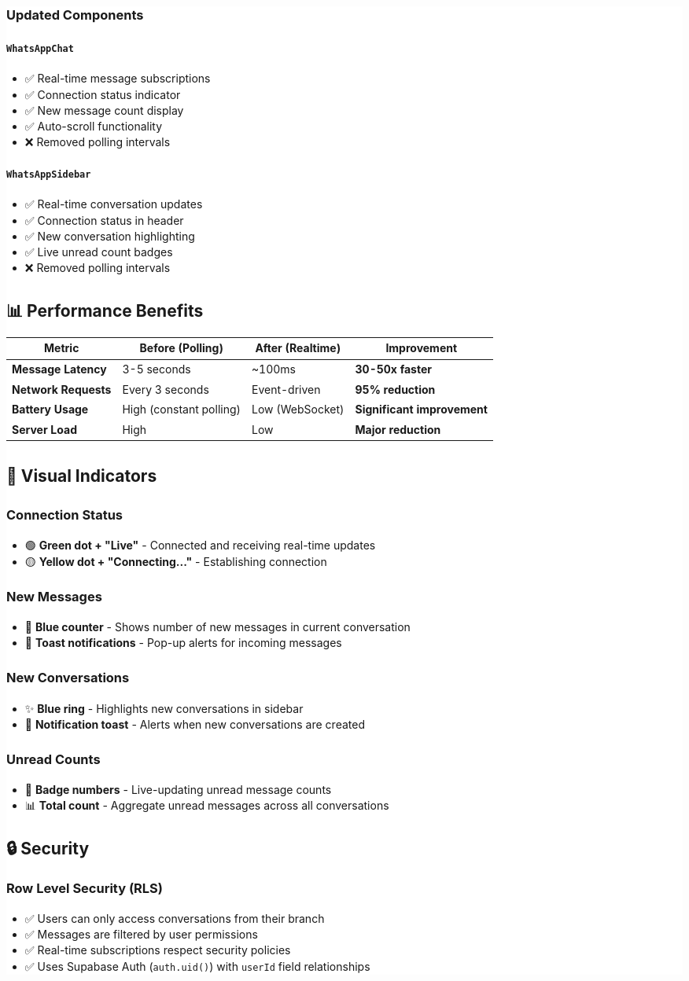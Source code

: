 ### **Updated Components**

#### **`WhatsAppChat`**
- ✅ Real-time message subscriptions
- ✅ Connection status indicator
- ✅ New message count display
- ✅ Auto-scroll functionality
- ❌ Removed polling intervals

#### **`WhatsAppSidebar`**
- ✅ Real-time conversation updates
- ✅ Connection status in header
- ✅ New conversation highlighting
- ✅ Live unread count badges
- ❌ Removed polling intervals

## **📊 Performance Benefits**

| Metric | Before (Polling) | After (Realtime) | Improvement |
|--------|------------------|------------------|-------------|
| **Message Latency** | 3-5 seconds | ~100ms | **30-50x faster** |
| **Network Requests** | Every 3 seconds | Event-driven | **95% reduction** |
| **Battery Usage** | High (constant polling) | Low (WebSocket) | **Significant improvement** |
| **Server Load** | High | Low | **Major reduction** |

## **🎯 Visual Indicators**

### **Connection Status**
- 🟢 **Green dot + "Live"** - Connected and receiving real-time updates
- 🟡 **Yellow dot + "Connecting..."** - Establishing connection

### **New Messages**
- 📨 **Blue counter** - Shows number of new messages in current conversation
- 🔔 **Toast notifications** - Pop-up alerts for incoming messages

### **New Conversations**
- ✨ **Blue ring** - Highlights new conversations in sidebar
- 📱 **Notification toast** - Alerts when new conversations are created

### **Unread Counts**
- 🔴 **Badge numbers** - Live-updating unread message counts
- 📊 **Total count** - Aggregate unread messages across all conversations

## **🔒 Security**

### **Row Level Security (RLS)**
- ✅ Users can only access conversations from their branch
- ✅ Messages are filtered by user permissions
- ✅ Real-time subscriptions respect security policies
- ✅ Uses Supabase Auth (`auth.uid()`) with `userId` field relationships

